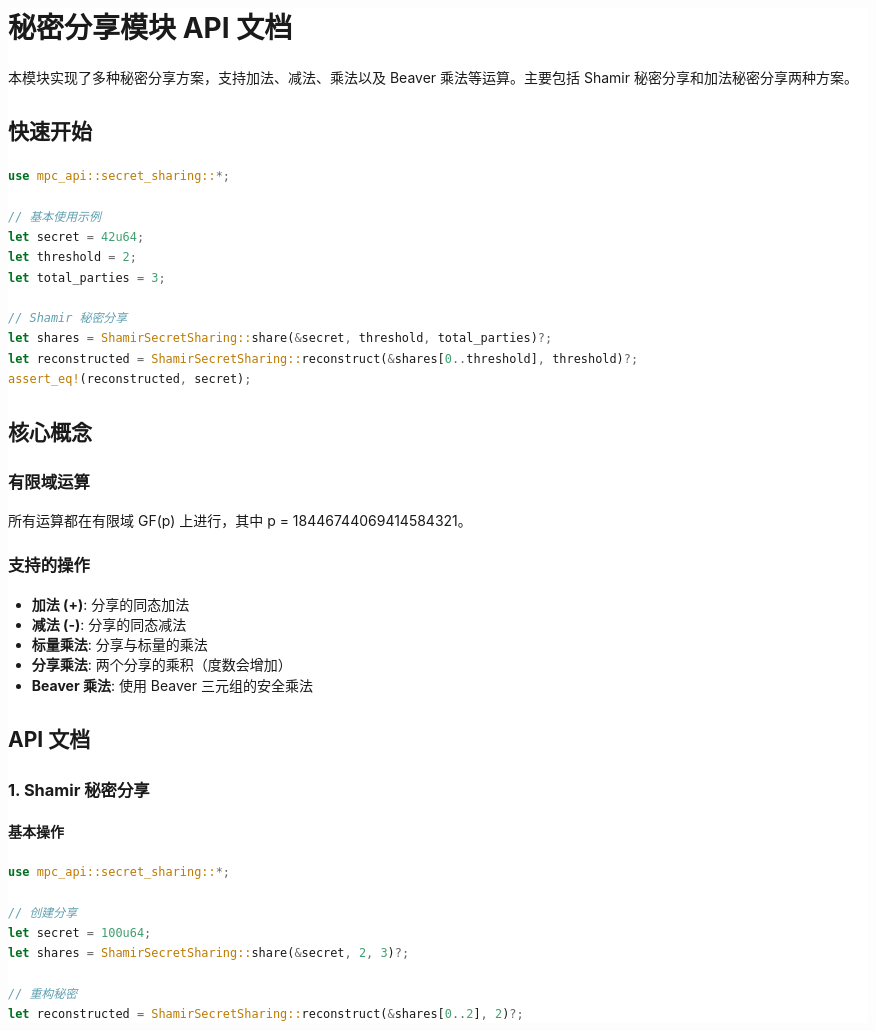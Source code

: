 # 秘密分享模块 API 文档

本模块实现了多种秘密分享方案，支持加法、减法、乘法以及 Beaver 乘法等运算。主要包括 Shamir 秘密分享和加法秘密分享两种方案。

## 快速开始

```rust
use mpc_api::secret_sharing::*;

// 基本使用示例
let secret = 42u64;
let threshold = 2;
let total_parties = 3;

// Shamir 秘密分享
let shares = ShamirSecretSharing::share(&secret, threshold, total_parties)?;
let reconstructed = ShamirSecretSharing::reconstruct(&shares[0..threshold], threshold)?;
assert_eq!(reconstructed, secret);
```

## 核心概念

### 有限域运算
所有运算都在有限域 GF(p) 上进行，其中 p = 18446744069414584321。

### 支持的操作
- **加法 (+)**: 分享的同态加法
- **减法 (-)**: 分享的同态减法  
- **标量乘法**: 分享与标量的乘法
- **分享乘法**: 两个分享的乘积（度数会增加）
- **Beaver 乘法**: 使用 Beaver 三元组的安全乘法

## API 文档

### 1. Shamir 秘密分享

#### 基本操作

```rust
use mpc_api::secret_sharing::*;

// 创建分享
let secret = 100u64;
let shares = ShamirSecretSharing::share(&secret, 2, 3)?;

// 重构秘密
let reconstructed = ShamirSecretSharing::reconstruct(&shares[0..2], 2)?;
```
